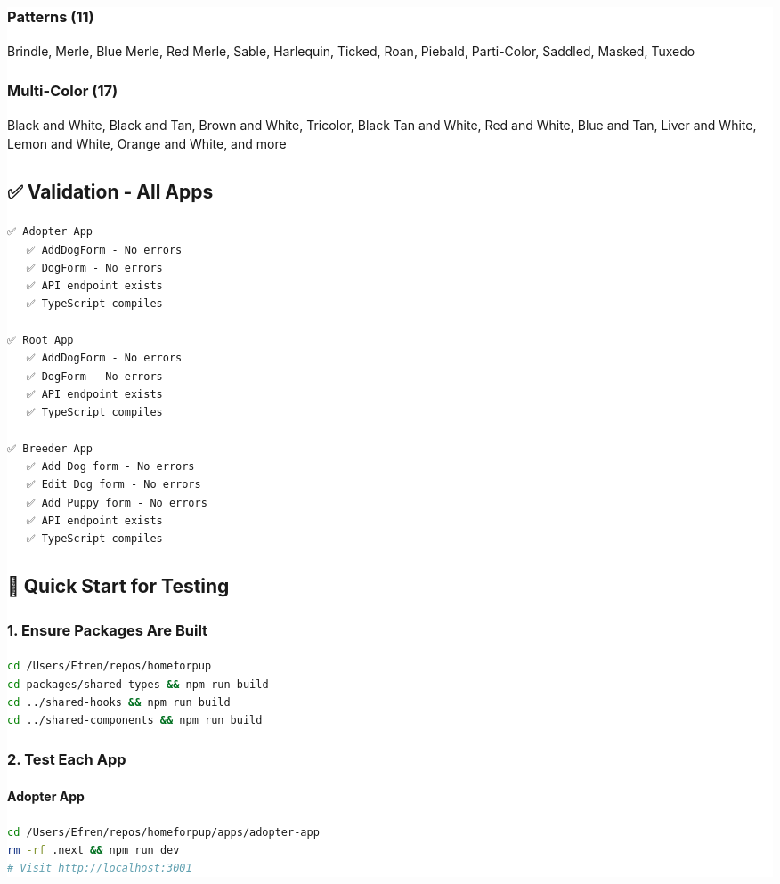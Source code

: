 ### Patterns (11)
Brindle, Merle, Blue Merle, Red Merle, Sable, Harlequin, Ticked, Roan, Piebald, Parti-Color, Saddled, Masked, Tuxedo

### Multi-Color (17)
Black and White, Black and Tan, Brown and White, Tricolor, Black Tan and White, Red and White, Blue and Tan, Liver and White, Lemon and White, Orange and White, and more

## ✅ Validation - All Apps

```
✅ Adopter App
   ✅ AddDogForm - No errors
   ✅ DogForm - No errors
   ✅ API endpoint exists
   ✅ TypeScript compiles

✅ Root App
   ✅ AddDogForm - No errors
   ✅ DogForm - No errors
   ✅ API endpoint exists
   ✅ TypeScript compiles

✅ Breeder App
   ✅ Add Dog form - No errors
   ✅ Edit Dog form - No errors
   ✅ Add Puppy form - No errors
   ✅ API endpoint exists
   ✅ TypeScript compiles
```

## 🚀 Quick Start for Testing

### 1. Ensure Packages Are Built
```bash
cd /Users/Efren/repos/homeforpup
cd packages/shared-types && npm run build
cd ../shared-hooks && npm run build
cd ../shared-components && npm run build
```

### 2. Test Each App

#### Adopter App
```bash
cd /Users/Efren/repos/homeforpup/apps/adopter-app
rm -rf .next && npm run dev
# Visit http://localhost:3001
```
